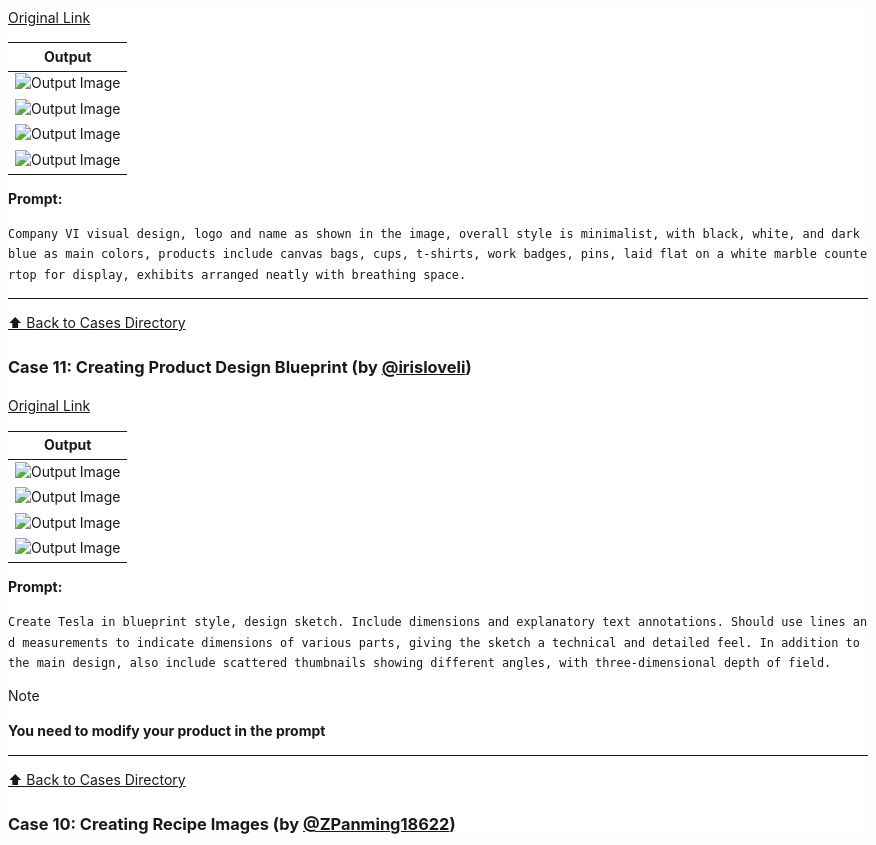 [Original Link](https://x.com/OdysseAI_/status/1965306827211755651)

|Output |
|:---:|
| <img src="cases/12/after.png" width="=400" alt="Output Image"> 
| <img src="cases/12/after2.jpg" width="200" alt="Output Image"> 
| <img src="cases/12/after3.jpg" width="200" alt="Output Image"> 
| <img src="cases/12/after4.jpg" width="400" alt="Output Image"> 

**Prompt:**

```
Company VI visual design, logo and name as shown in the image, overall style is minimalist, with black, white, and dark blue as main colors, products include canvas bags, cups, t-shirts, work badges, pins, laid flat on a white marble countertop for display, exhibits arranged neatly with breathing space.
```
---

[⬆️ Back to Cases Directory](#cases-toc) 
<a id="cases-11"></a>
### Case 11: Creating Product Design Blueprint (by [@irisloveli](https://x.com/@irisloveli))

[Original Link](https://x.com/irisloveli/status/1965222842775339284)

|Output |
|:---:|
| <img src="cases/11/after.jpg" width="200" alt="Output Image"> 
| <img src="cases/11/after2.jpg" width="200" alt="Output Image"> 
| <img src="cases/11/after3.jpg" width="200" alt="Output Image"> 
| <img src="cases/11/after4.jpg" width="200" alt="Output Image"> 

**Prompt:**

```
Create Tesla in blueprint style, design sketch. Include dimensions and explanatory text annotations. Should use lines and measurements to indicate dimensions of various parts, giving the sketch a technical and detailed feel. In addition to the main design, also include scattered thumbnails showing different angles, with three-dimensional depth of field.
```
> [!NOTE]
> **You need to modify your product in the prompt**
---

[⬆️ Back to Cases Directory](#cases-toc) 
<a id="cases-10"></a>
### Case 10: Creating Recipe Images (by [@ZPanming18622](https://x.com/@ZPanming18622))
